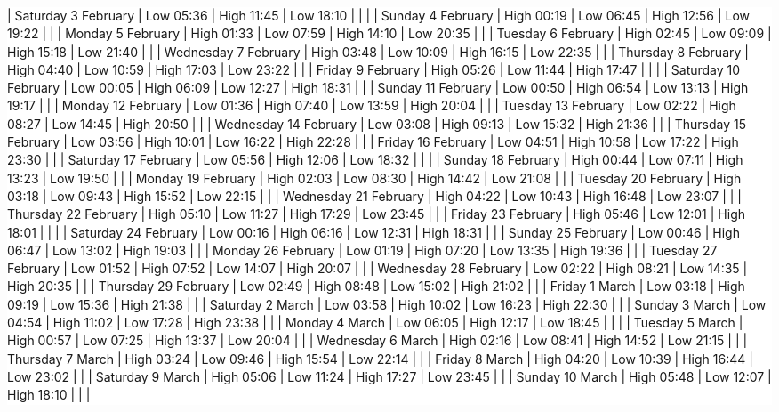 | Saturday 3 February | Low 05:36 | High 11:45 | Low 18:10 |  |  |
| Sunday 4 February | High 00:19 | Low 06:45 | High 12:56 | Low 19:22 |  |
| Monday 5 February | High 01:33 | Low 07:59 | High 14:10 | Low 20:35 |  |
| Tuesday 6 February | High 02:45 | Low 09:09 | High 15:18 | Low 21:40 |  |
| Wednesday 7 February | High 03:48 | Low 10:09 | High 16:15 | Low 22:35 |  |
| Thursday 8 February | High 04:40 | Low 10:59 | High 17:03 | Low 23:22 |  |
| Friday 9 February | High 05:26 | Low 11:44 | High 17:47 |  |  |
| Saturday 10 February | Low 00:05 | High 06:09 | Low 12:27 | High 18:31 |  |
| Sunday 11 February | Low 00:50 | High 06:54 | Low 13:13 | High 19:17 |  |
| Monday 12 February | Low 01:36 | High 07:40 | Low 13:59 | High 20:04 |  |
| Tuesday 13 February | Low 02:22 | High 08:27 | Low 14:45 | High 20:50 |  |
| Wednesday 14 February | Low 03:08 | High 09:13 | Low 15:32 | High 21:36 |  |
| Thursday 15 February | Low 03:56 | High 10:01 | Low 16:22 | High 22:28 |  |
| Friday 16 February | Low 04:51 | High 10:58 | Low 17:22 | High 23:30 |  |
| Saturday 17 February | Low 05:56 | High 12:06 | Low 18:32 |  |  |
| Sunday 18 February | High 00:44 | Low 07:11 | High 13:23 | Low 19:50 |  |
| Monday 19 February | High 02:03 | Low 08:30 | High 14:42 | Low 21:08 |  |
| Tuesday 20 February | High 03:18 | Low 09:43 | High 15:52 | Low 22:15 |  |
| Wednesday 21 February | High 04:22 | Low 10:43 | High 16:48 | Low 23:07 |  |
| Thursday 22 February | High 05:10 | Low 11:27 | High 17:29 | Low 23:45 |  |
| Friday 23 February | High 05:46 | Low 12:01 | High 18:01 |  |  |
| Saturday 24 February | Low 00:16 | High 06:16 | Low 12:31 | High 18:31 |  |
| Sunday 25 February | Low 00:46 | High 06:47 | Low 13:02 | High 19:03 |  |
| Monday 26 February | Low 01:19 | High 07:20 | Low 13:35 | High 19:36 |  |
| Tuesday 27 February | Low 01:52 | High 07:52 | Low 14:07 | High 20:07 |  |
| Wednesday 28 February | Low 02:22 | High 08:21 | Low 14:35 | High 20:35 |  |
| Thursday 29 February | Low 02:49 | High 08:48 | Low 15:02 | High 21:02 |  |
| Friday 1 March | Low 03:18 | High 09:19 | Low 15:36 | High 21:38 |  |
| Saturday 2 March | Low 03:58 | High 10:02 | Low 16:23 | High 22:30 |  |
| Sunday 3 March | Low 04:54 | High 11:02 | Low 17:28 | High 23:38 |  |
| Monday 4 March | Low 06:05 | High 12:17 | Low 18:45 |  |  |
| Tuesday 5 March | High 00:57 | Low 07:25 | High 13:37 | Low 20:04 |  |
| Wednesday 6 March | High 02:16 | Low 08:41 | High 14:52 | Low 21:15 |  |
| Thursday 7 March | High 03:24 | Low 09:46 | High 15:54 | Low 22:14 |  |
| Friday 8 March | High 04:20 | Low 10:39 | High 16:44 | Low 23:02 |  |
| Saturday 9 March | High 05:06 | Low 11:24 | High 17:27 | Low 23:45 |  |
| Sunday 10 March | High 05:48 | Low 12:07 | High 18:10 |  |  |